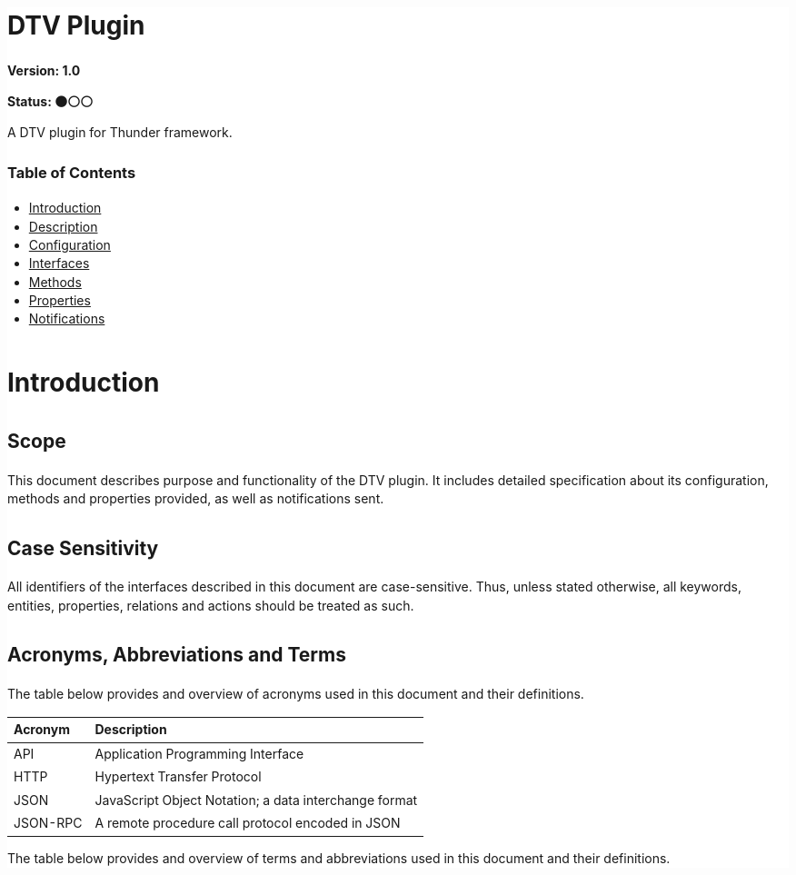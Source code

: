 
<a name="head.DTV_Plugin"></a>
# DTV Plugin

**Version: 1.0**

**Status: :black_circle::white_circle::white_circle:**

A DTV plugin for Thunder framework.

### Table of Contents

- [Introduction](#head.Introduction)
- [Description](#head.Description)
- [Configuration](#head.Configuration)
- [Interfaces](#head.Interfaces)
- [Methods](#head.Methods)
- [Properties](#head.Properties)
- [Notifications](#head.Notifications)

<a name="head.Introduction"></a>
# Introduction

<a name="head.Scope"></a>
## Scope

This document describes purpose and functionality of the DTV plugin. It includes detailed specification about its configuration, methods and properties provided, as well as notifications sent.

<a name="head.Case_Sensitivity"></a>
## Case Sensitivity

All identifiers of the interfaces described in this document are case-sensitive. Thus, unless stated otherwise, all keywords, entities, properties, relations and actions should be treated as such.

<a name="head.Acronyms,_Abbreviations_and_Terms"></a>
## Acronyms, Abbreviations and Terms

The table below provides and overview of acronyms used in this document and their definitions.

| Acronym | Description |
| :-------- | :-------- |
| <a name="acronym.API">API</a> | Application Programming Interface |
| <a name="acronym.HTTP">HTTP</a> | Hypertext Transfer Protocol |
| <a name="acronym.JSON">JSON</a> | JavaScript Object Notation; a data interchange format |
| <a name="acronym.JSON-RPC">JSON-RPC</a> | A remote procedure call protocol encoded in JSON |

The table below provides and overview of terms and abbreviations used in this document and their definitions.
